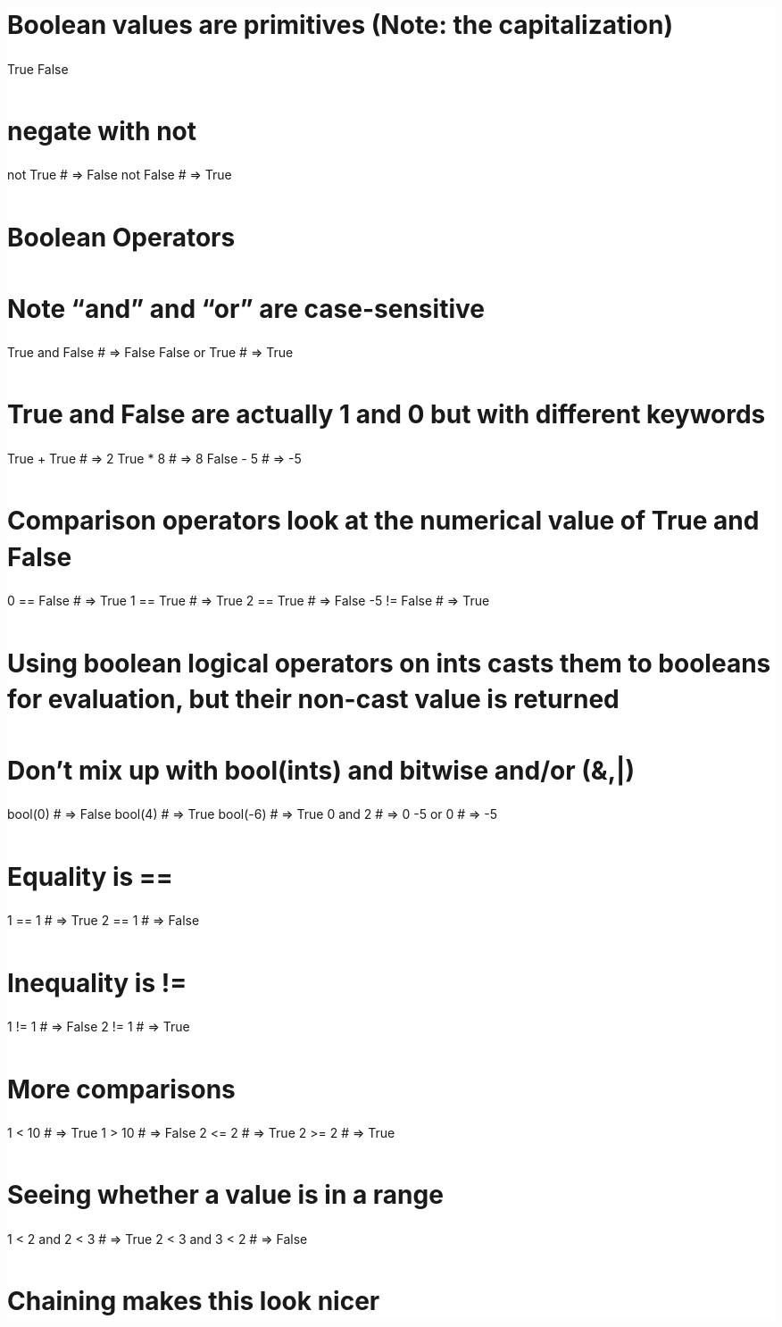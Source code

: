 Boolean values are primitives (Note: the capitalization)
========================================================

True False

negate with not
===============

not True \# =&gt; False not False \# =&gt; True

Boolean Operators
=================

Note “and” and “or” are case-sensitive
======================================

True and False \# =&gt; False False or True \# =&gt; True

True and False are actually 1 and 0 but with different keywords
===============================================================

True + True \# =&gt; 2 True \* 8 \# =&gt; 8 False - 5 \# =&gt; -5

Comparison operators look at the numerical value of True and False
==================================================================

0 == False \# =&gt; True 1 == True \# =&gt; True 2 == True \# =&gt; False -5 != False \# =&gt; True

Using boolean logical operators on ints casts them to booleans for evaluation, but their non-cast value is returned
===================================================================================================================

Don’t mix up with bool(ints) and bitwise and/or (&,|)
=====================================================

bool(0) \# =&gt; False bool(4) \# =&gt; True bool(-6) \# =&gt; True 0 and 2 \# =&gt; 0 -5 or 0 \# =&gt; -5

Equality is ==
==============

1 == 1 \# =&gt; True 2 == 1 \# =&gt; False

Inequality is !=
================

1 != 1 \# =&gt; False 2 != 1 \# =&gt; True

More comparisons
================

1 &lt; 10 \# =&gt; True 1 &gt; 10 \# =&gt; False 2 &lt;= 2 \# =&gt; True 2 &gt;= 2 \# =&gt; True

Seeing whether a value is in a range
====================================

1 &lt; 2 and 2 &lt; 3 \# =&gt; True 2 &lt; 3 and 3 &lt; 2 \# =&gt; False

Chaining makes this look nicer
==============================
